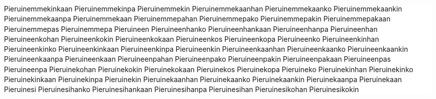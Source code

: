 Pieruinemmekinkaan
Pieruinemmekinpa
Pieruinemmekin
Pieruinemmekaanhan
Pieruinemmekaanko
Pieruinemmekaankin
Pieruinemmekaanpa
Pieruinemmekaan
Pieruinemmepahan
Pieruinemmepako
Pieruinemmepakin
Pieruinemmepakaan
Pieruinemmepas
Pieruinemmepa
Pieruineen
Pieruineenhanko
Pieruineenhankaan
Pieruineenhanpa
Pieruineenhan
Pieruineenkohan
Pieruineenkokin
Pieruineenkokaan
Pieruineenkos
Pieruineenkopa
Pieruineenko
Pieruineenkinhan
Pieruineenkinko
Pieruineenkinkaan
Pieruineenkinpa
Pieruineenkin
Pieruineenkaanhan
Pieruineenkaanko
Pieruineenkaankin
Pieruineenkaanpa
Pieruineenkaan
Pieruineenpahan
Pieruineenpako
Pieruineenpakin
Pieruineenpakaan
Pieruineenpas
Pieruineenpa
Pieruinekohan
Pieruinekokin
Pieruinekokaan
Pieruinekos
Pieruinekopa
Pieruineko
Pieruinekinhan
Pieruinekinko
Pieruinekinkaan
Pieruinekinpa
Pieruinekin
Pieruinekaanhan
Pieruinekaanko
Pieruinekaankin
Pieruinekaanpa
Pieruinekaan
Pieruinesi
Pieruinesihanko
Pieruinesihankaan
Pieruinesihanpa
Pieruinesihan
Pieruinesikohan
Pieruinesikokin